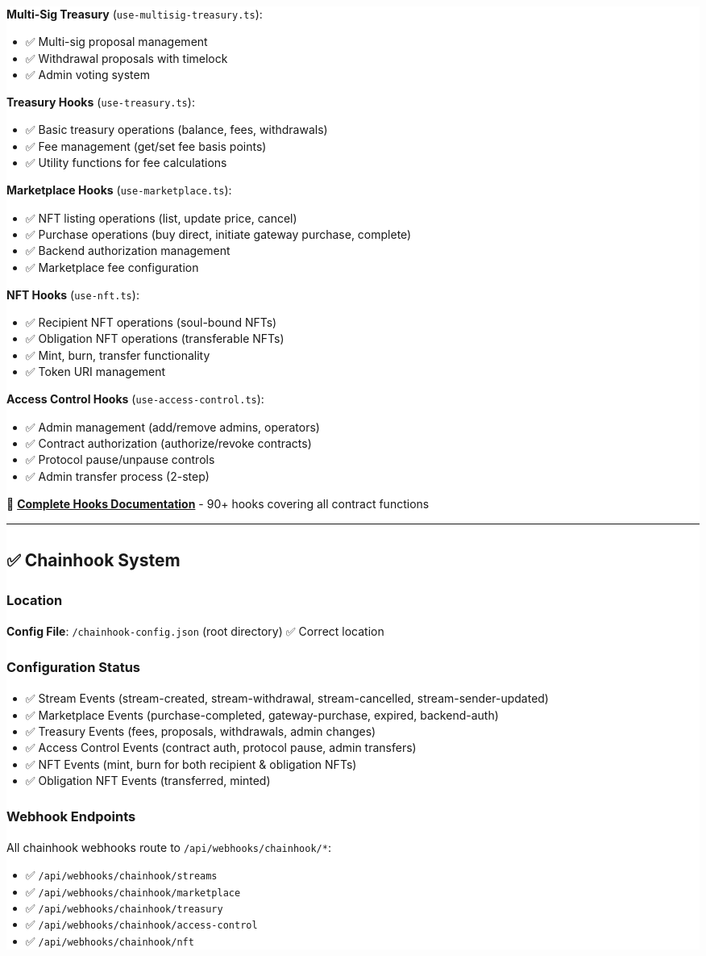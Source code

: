 **Multi-Sig Treasury** (`use-multisig-treasury.ts`):
- ✅ Multi-sig proposal management
- ✅ Withdrawal proposals with timelock
- ✅ Admin voting system

**Treasury Hooks** (`use-treasury.ts`):
- ✅ Basic treasury operations (balance, fees, withdrawals)
- ✅ Fee management (get/set fee basis points)
- ✅ Utility functions for fee calculations

**Marketplace Hooks** (`use-marketplace.ts`):
- ✅ NFT listing operations (list, update price, cancel)
- ✅ Purchase operations (buy direct, initiate gateway purchase, complete)
- ✅ Backend authorization management
- ✅ Marketplace fee configuration

**NFT Hooks** (`use-nft.ts`):
- ✅ Recipient NFT operations (soul-bound NFTs)
- ✅ Obligation NFT operations (transferable NFTs)
- ✅ Mint, burn, transfer functionality
- ✅ Token URI management

**Access Control Hooks** (`use-access-control.ts`):
- ✅ Admin management (add/remove admins, operators)
- ✅ Contract authorization (authorize/revoke contracts)
- ✅ Protocol pause/unpause controls
- ✅ Admin transfer process (2-step)

📖 **[Complete Hooks Documentation](HOOKS_DOCUMENTATION.md)** - 90+ hooks covering all contract functions

---

## ✅ Chainhook System

### Location
**Config File**: `/chainhook-config.json` (root directory) ✅ Correct location

### Configuration Status
- ✅ Stream Events (stream-created, stream-withdrawal, stream-cancelled, stream-sender-updated)
- ✅ Marketplace Events (purchase-completed, gateway-purchase, expired, backend-auth)
- ✅ Treasury Events (fees, proposals, withdrawals, admin changes)
- ✅ Access Control Events (contract auth, protocol pause, admin transfers)
- ✅ NFT Events (mint, burn for both recipient & obligation NFTs)
- ✅ Obligation NFT Events (transferred, minted)

### Webhook Endpoints
All chainhook webhooks route to `/api/webhooks/chainhook/*`:

- ✅ `/api/webhooks/chainhook/streams`
- ✅ `/api/webhooks/chainhook/marketplace`
- ✅ `/api/webhooks/chainhook/treasury`
- ✅ `/api/webhooks/chainhook/access-control`
- ✅ `/api/webhooks/chainhook/nft`
